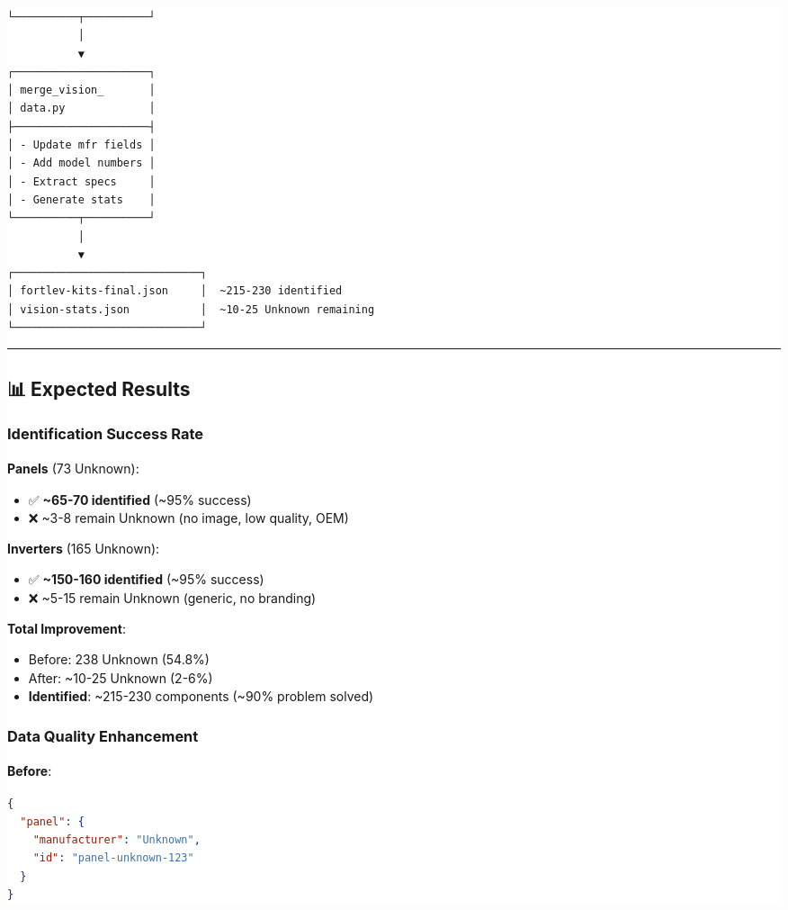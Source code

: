 ```
└──────────┬──────────┘
           │
           ▼
┌─────────────────────┐
│ merge_vision_       │
│ data.py             │
├─────────────────────┤
│ - Update mfr fields │
│ - Add model numbers │
│ - Extract specs     │
│ - Generate stats    │
└──────────┬──────────┘
           │
           ▼
┌─────────────────────────────┐
│ fortlev-kits-final.json     │  ~215-230 identified
│ vision-stats.json           │  ~10-25 Unknown remaining
└─────────────────────────────┘
```

---

## 📊 Expected Results

### Identification Success Rate

**Panels** (73 Unknown):

- ✅ **~65-70 identified** (~95% success)
- ❌ ~3-8 remain Unknown (no image, low quality, OEM)

**Inverters** (165 Unknown):

- ✅ **~150-160 identified** (~95% success)  
- ❌ ~5-15 remain Unknown (generic, no branding)

**Total Improvement**:

- Before: 238 Unknown (54.8%)
- After: ~10-25 Unknown (2-6%)
- **Identified**: ~215-230 components (~90% problem solved)

### Data Quality Enhancement

**Before**:

```json
{
  "panel": {
    "manufacturer": "Unknown",
    "id": "panel-unknown-123"
  }
}
```
